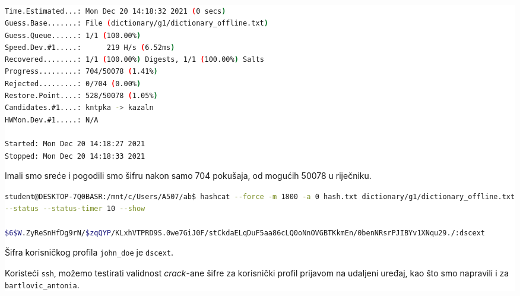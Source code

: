 ```bash
Time.Estimated...: Mon Dec 20 14:18:32 2021 (0 secs)
Guess.Base.......: File (dictionary/g1/dictionary_offline.txt)
Guess.Queue......: 1/1 (100.00%)
Speed.Dev.#1.....:      219 H/s (6.52ms)
Recovered........: 1/1 (100.00%) Digests, 1/1 (100.00%) Salts
Progress.........: 704/50078 (1.41%)
Rejected.........: 0/704 (0.00%)
Restore.Point....: 528/50078 (1.05%)
Candidates.#1....: kntpka -> kazaln
HWMon.Dev.#1.....: N/A

Started: Mon Dec 20 14:18:27 2021
Stopped: Mon Dec 20 14:18:33 2021
```

Imali smo sreće i pogodili smo šifru nakon samo 704 pokušaja, od mogućih 50078 u riječniku.

```bash
student@DESKTOP-7Q0BASR:/mnt/c/Users/A507/ab$ hashcat --force -m 1800 -a 0 hash.txt dictionary/g1/dictionary_offline.txt --status --status-timer 10 --show

$6$W.ZyReSnHfDg9rN/$zqQYP/KLxhVTPRD9S.0we7GiJ0F/stCkdaELqDuF5aa86cLQ0oNnOVGBTKkmEn/0benNRsrPJIBYv1XNqu29./:dscext
```

Šifra korisničkog profila `john_doe` je `dscext`.

Koristeći `ssh`, možemo testirati validnost *crack*-ane šifre za korisnički profil prijavom na udaljeni uređaj, kao što smo napravili i za `bartlovic_antonia`.